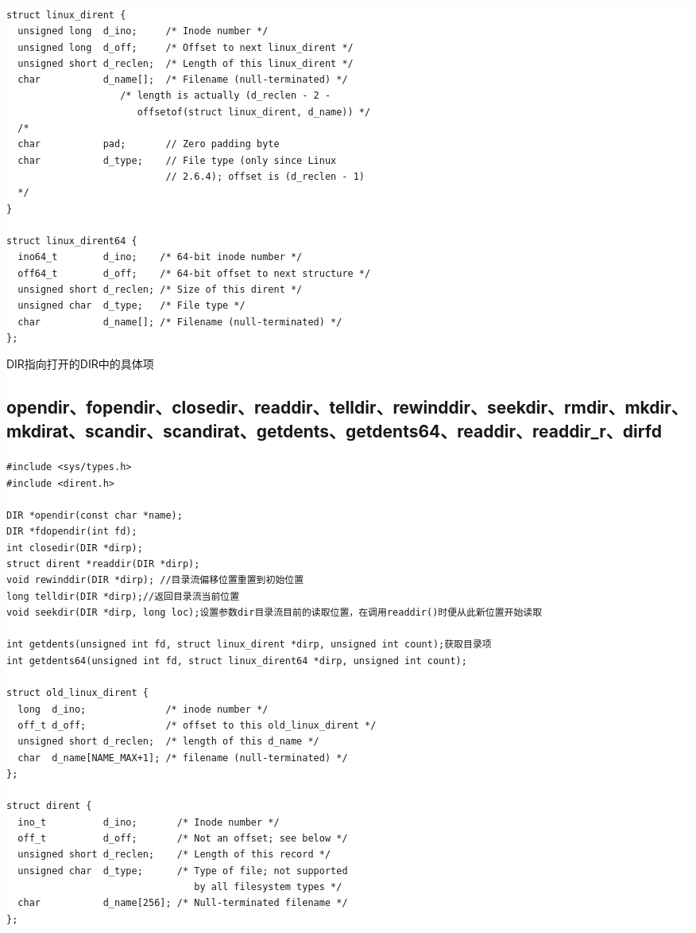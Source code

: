     struct linux_dirent {
      unsigned long  d_ino;     /* Inode number */
      unsigned long  d_off;     /* Offset to next linux_dirent */
      unsigned short d_reclen;  /* Length of this linux_dirent */
      char           d_name[];  /* Filename (null-terminated) */
                        /* length is actually (d_reclen - 2 -
                           offsetof(struct linux_dirent, d_name)) */
      /*
      char           pad;       // Zero padding byte
      char           d_type;    // File type (only since Linux
                                // 2.6.4); offset is (d_reclen - 1)
      */
    }

    struct linux_dirent64 {
      ino64_t        d_ino;    /* 64-bit inode number */
      off64_t        d_off;    /* 64-bit offset to next structure */
      unsigned short d_reclen; /* Size of this dirent */
      unsigned char  d_type;   /* File type */
      char           d_name[]; /* Filename (null-terminated) */
    };

DIR指向打开的DIR中的具体项

## opendir、fopendir、closedir、readdir、telldir、rewinddir、seekdir、rmdir、mkdir、mkdirat、scandir、scandirat、getdents、getdents64、readdir、readdir_r、dirfd

    #include <sys/types.h>
    #include <dirent.h>

    DIR *opendir(const char *name);
    DIR *fdopendir(int fd);
    int closedir(DIR *dirp);
    struct dirent *readdir(DIR *dirp);
    void rewinddir(DIR *dirp); //目录流偏移位置重置到初始位置
    long telldir(DIR *dirp);//返回目录流当前位置
    void seekdir(DIR *dirp, long loc);设置参数dir目录流目前的读取位置，在调用readdir()时便从此新位置开始读取

    int getdents(unsigned int fd, struct linux_dirent *dirp, unsigned int count);获取目录项
    int getdents64(unsigned int fd, struct linux_dirent64 *dirp, unsigned int count);

    struct old_linux_dirent {
      long  d_ino;              /* inode number */
      off_t d_off;              /* offset to this old_linux_dirent */
      unsigned short d_reclen;  /* length of this d_name */
      char  d_name[NAME_MAX+1]; /* filename (null-terminated) */
    };

    struct dirent {
      ino_t          d_ino;       /* Inode number */
      off_t          d_off;       /* Not an offset; see below */
      unsigned short d_reclen;    /* Length of this record */
      unsigned char  d_type;      /* Type of file; not supported
                                     by all filesystem types */
      char           d_name[256]; /* Null-terminated filename */
    };
